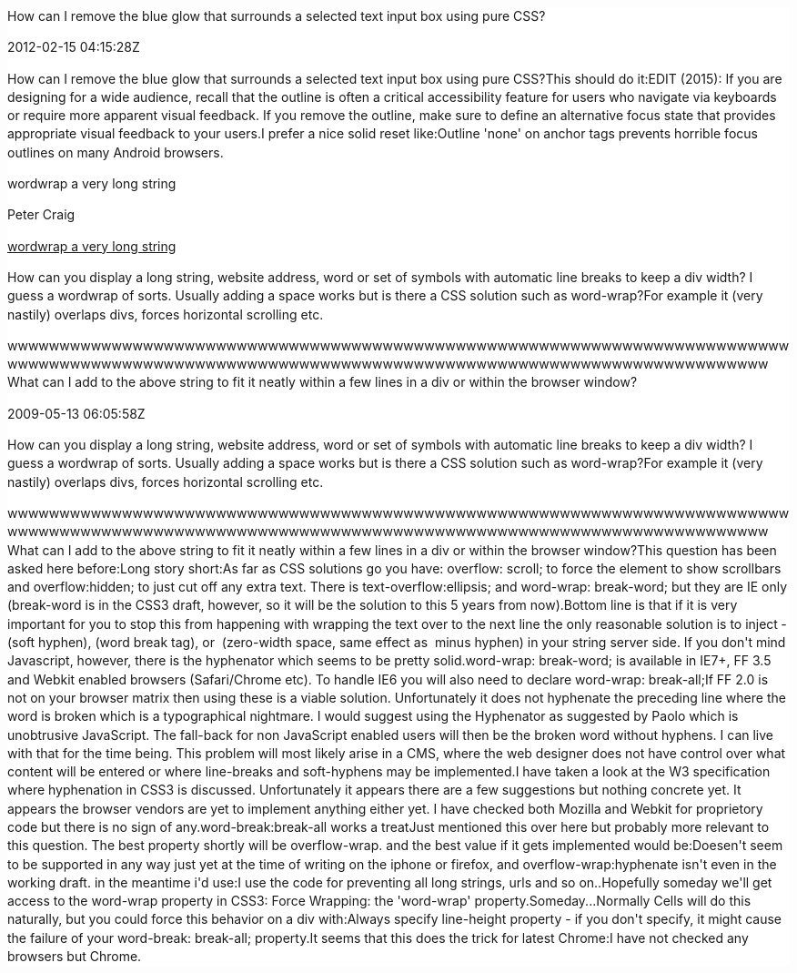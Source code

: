 How can I remove the blue glow that surrounds a selected text input box using pure CSS?

2012-02-15 04:15:28Z

How can I remove the blue glow that surrounds a selected text input box using pure CSS?This should do it:EDIT (2015): If you are designing for a wide audience, recall that the outline is often a critical accessibility feature for users who navigate via keyboards or require more apparent visual feedback. If you remove the outline, make sure to define an alternative focus state that provides appropriate visual feedback to your users.I prefer a nice solid reset like:Outline 'none' on anchor tags prevents horrible focus outlines on many Android browsers.

wordwrap a very long string

Peter Craig

[wordwrap a very long string](https://stackoverflow.com/questions/856307/wordwrap-a-very-long-string)

How can you display a long string, website address, word or set of symbols with automatic line breaks to keep a div width? I guess a wordwrap of sorts. Usually adding a space works but is there a CSS solution such as word-wrap?For example it (very nastily) overlaps divs, forces horizontal scrolling etc. 

wwwwwwwwwwwwwwwwwwwwwwwwwwwwwwwwwwwwwwwwwwwwwwwwwwwwwwwwwwwwwwwwwwwwwwwwwwwwwwwwwwwwwwwwwwwwwwwwwwwwwwwwwwwwwwwwwwwwwwwwwwwwwwwwwwwwwwwwwwwwwwwwwwww What can I add to the above string to fit it neatly within a few lines in a div or within the browser window?

2009-05-13 06:05:58Z

How can you display a long string, website address, word or set of symbols with automatic line breaks to keep a div width? I guess a wordwrap of sorts. Usually adding a space works but is there a CSS solution such as word-wrap?For example it (very nastily) overlaps divs, forces horizontal scrolling etc. 

wwwwwwwwwwwwwwwwwwwwwwwwwwwwwwwwwwwwwwwwwwwwwwwwwwwwwwwwwwwwwwwwwwwwwwwwwwwwwwwwwwwwwwwwwwwwwwwwwwwwwwwwwwwwwwwwwwwwwwwwwwwwwwwwwwwwwwwwwwwwwwwwwwww What can I add to the above string to fit it neatly within a few lines in a div or within the browser window?This question has been asked here before:Long story short:As far as CSS solutions go you have: overflow: scroll; to force the element to show scrollbars and overflow:hidden; to just cut off any extra text. There is text-overflow:ellipsis; and word-wrap: break-word; but they are IE only (break-word is in the CSS3 draft, however, so it will be the solution to this 5 years from now).Bottom line is that if it is very important for you to stop this from happening with wrapping the text over to the next line the only reasonable solution is to inject  &shy; (soft hyphen), <wbr> (word break tag), or &#8203; (zero-width space, same effect as &shy; minus hyphen) in your string server side. If you don't mind Javascript, however, there is the hyphenator which seems to be pretty solid.word-wrap: break-word; is available in IE7+, FF 3.5 and Webkit enabled browsers (Safari/Chrome etc). To handle IE6 you will also need to declare word-wrap: break-all;If FF 2.0 is not on your browser matrix then using these is a viable solution. Unfortunately it does not hyphenate the preceding line where the word is broken which is a typographical nightmare. I would suggest using the Hyphenator as suggested by Paolo which is unobtrusive JavaScript. The fall-back for non JavaScript enabled users will then be the broken word without hyphens. I can live with that for the time being. This problem will most likely arise in a CMS, where the web designer does not have control over what content will be entered or where line-breaks and soft-hyphens may be implemented.I have taken a look at the W3 specification where hyphenation in CSS3 is discussed. Unfortunately it appears there are a few suggestions but nothing concrete yet. It appears the browser vendors are yet to implement anything either yet. I have checked both Mozilla and Webkit for proprietory code but there is no sign of any.word-break:break-all works a treatJust mentioned this over here but probably more relevant to this question. The best property shortly will be overflow-wrap. and the best value if it gets implemented would be:Doesen't seem to be supported in any way just yet at the time of writing on the iphone or firefox, and overflow-wrap:hyphenate isn't even in the working draft. in the meantime i'd use:I use the code for preventing all long strings, urls and so on..Hopefully someday we'll get access to the word-wrap property in CSS3: Force Wrapping: the 'word-wrap' property.Someday...Normally Cells will do this naturally, but you could force this behavior on a div with:Always specify line-height property - if you don't specify, it might cause the failure of your word-break: break-all; property.It seems that this does the trick for latest Chrome:I have not checked any browsers but Chrome.
